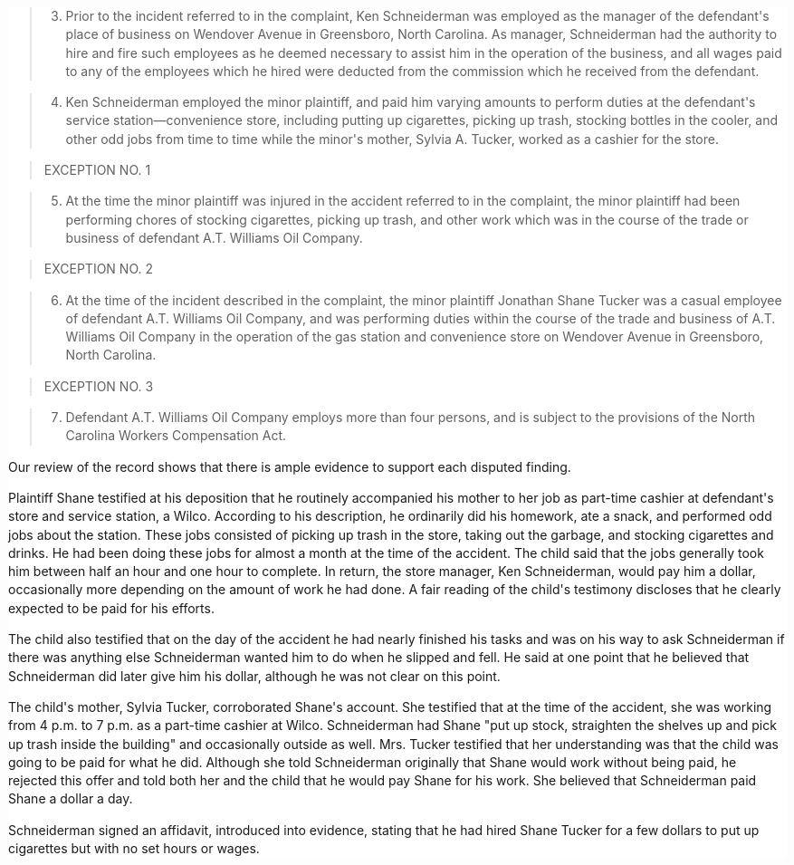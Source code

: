 > 3. Prior to the incident referred to in the complaint, Ken Schneiderman was employed as the manager of the defendant's place of business on Wendover Avenue in Greensboro, North Carolina. As manager, Schneiderman had the authority to hire and fire such employees as he deemed necessary to assist him in the operation of the business, and all wages paid to any of the employees which he hired were deducted from the commission which he received from the defendant.

> 4. Ken Schneiderman employed the minor plaintiff, and paid him varying amounts to perform duties at the defendant's service station—convenience store, including putting up cigarettes, picking up trash, stocking bottles in the cooler, and other odd jobs from time to time while the minor's mother, Sylvia A. Tucker, worked as a cashier for the store.

> EXCEPTION NO. 1

> 5. At the time the minor plaintiff was injured in the accident referred to in the complaint, the minor plaintiff had been performing chores of stocking cigarettes, picking up trash, and other work which was in the course of the trade or business of defendant A.T. Williams Oil Company.

> EXCEPTION NO. 2

> 6. At the time of the incident described in the complaint, the minor plaintiff Jonathan Shane Tucker was a casual employee of defendant A.T. Williams Oil Company, and was performing duties within the course of the trade and business of A.T. Williams Oil Company in the operation of the gas station and convenience store on Wendover Avenue in Greensboro, North Carolina.

> EXCEPTION NO. 3

> 7. Defendant A.T. Williams Oil Company employs more than four persons, and is subject to the provisions of the North Carolina Workers Compensation Act.

Our review of the record shows that there is ample evidence to support each disputed finding.

Plaintiff Shane testified at his deposition that he routinely accompanied his mother to her job as part-time cashier at defendant's store and service station, a Wilco. According to his description, he ordinarily did his homework, ate a snack, and performed odd jobs about the station. These jobs consisted of picking up trash in the store, taking out the garbage, and stocking cigarettes and drinks. He had been doing these jobs for almost a month at the time of the accident. The child said that the jobs generally took him between half an hour and one hour to complete. In return, the store manager, Ken Schneiderman, would pay him a dollar, occasionally more depending on the amount of work he had done. A fair reading of the child's testimony discloses that he clearly expected to be paid for his efforts.

The child also testified that on the day of the accident he had nearly finished his tasks and was on his way to ask Schneiderman if there was anything else Schneiderman wanted him to do when he slipped and fell. He said at one point that he believed that Schneiderman did later give him his dollar, although he was not clear on this point.

The child's mother, Sylvia Tucker, corroborated Shane's account. She testified that at the time of the accident, she was working from 4 p.m. to 7 p.m. as a part-time cashier at Wilco. Schneiderman had Shane "put up stock, straighten the shelves up and pick up trash inside the building" and occasionally outside as well. Mrs. Tucker testified that her understanding was that the child was going to be paid for what he did. Although she told Schneiderman originally that Shane would work without being paid, he rejected this offer and told both her and the child that he would pay Shane for his work. She believed that Schneiderman paid Shane a dollar a day.

Schneiderman signed an affidavit, introduced into evidence, stating that he had hired Shane Tucker for a few dollars to put up cigarettes but with no set hours or wages.
